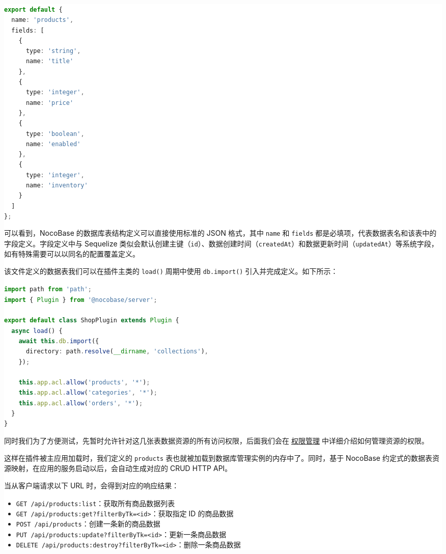 ```ts
export default {
  name: 'products',
  fields: [
    {
      type: 'string',
      name: 'title'
    },
    {
      type: 'integer',
      name: 'price'
    },
    {
      type: 'boolean',
      name: 'enabled'
    },
    {
      type: 'integer',
      name: 'inventory'
    }
  ]
};
```

可以看到，NocoBase 的数据库表结构定义可以直接使用标准的 JSON 格式，其中 `name` 和 `fields` 都是必填项，代表数据表名和该表中的字段定义。字段定义中与 Sequelize 类似会默认创建主键（`id`）、数据创建时间（`createdAt`）和数据更新时间（`updatedAt`）等系统字段，如有特殊需要可以以同名的配置覆盖定义。

该文件定义的数据表我们可以在插件主类的 `load()` 周期中使用 `db.import()` 引入并完成定义。如下所示：

```ts
import path from 'path';
import { Plugin } from '@nocobase/server';

export default class ShopPlugin extends Plugin {
  async load() {
    await this.db.import({
      directory: path.resolve(__dirname, 'collections'),
    });

    this.app.acl.allow('products', '*');
    this.app.acl.allow('categories', '*');
    this.app.acl.allow('orders', '*');
  }
}
```

同时我们为了方便测试，先暂时允许针对这几张表数据资源的所有访问权限，后面我们会在 [权限管理](/development/guide/acl) 中详细介绍如何管理资源的权限。

这样在插件被主应用加载时，我们定义的 `products` 表也就被加载到数据库管理实例的内存中了。同时，基于 NocoBase 约定式的数据表资源映射，在应用的服务启动以后，会自动生成对应的 CRUD HTTP API。

当从客户端请求以下 URL 时，会得到对应的响应结果：

* `GET /api/products:list`：获取所有商品数据列表
* `GET /api/products:get?filterByTk=<id>`：获取指定 ID 的商品数据
* `POST /api/products`：创建一条新的商品数据
* `PUT /api/products:update?filterByTk=<id>`：更新一条商品数据
* `DELETE /api/products:destroy?filterByTk=<id>`：删除一条商品数据
